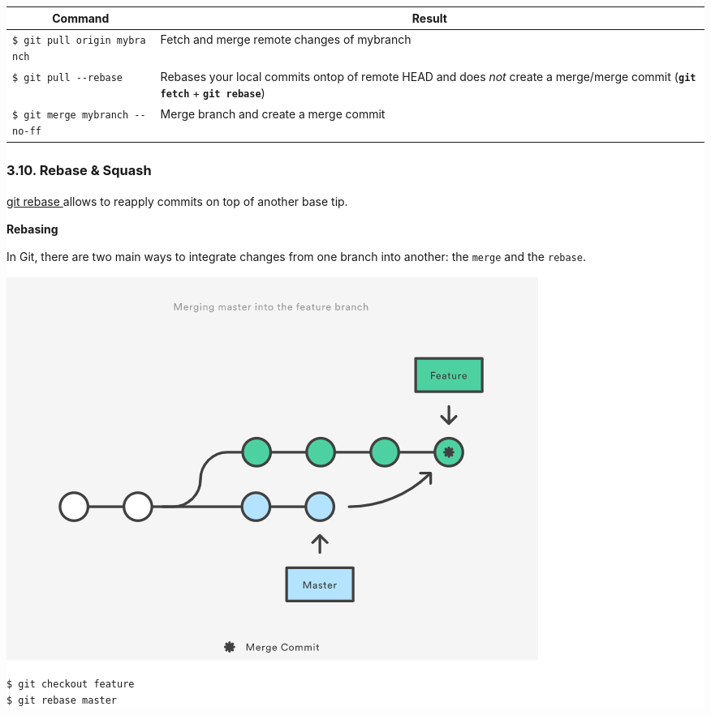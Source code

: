 | Command              | Result                        |
|----------------------|-------------------------------|
|`$ git pull origin mybranch`|Fetch and merge remote changes of mybranch|
|`$ git pull --rebase`|Rebases your local commits ontop of remote HEAD and does _not_ create a merge/merge commit (**`git fetch`** + **`git rebase`**)|
|`$ git merge mybranch --no-ff`| Merge branch and create a merge commit|

<div id='rebase_squash'/>

### 3.10. Rebase & Squash


[git rebase ](https://git-scm.com/docs/git-rebase) allows to reapply commits on top of another base tip.

**Rebasing**

In Git, there are two main ways to integrate changes from one branch into another: the  `merge`  and the  `rebase`.


<div>
    <img src="images/merging.PNG" alt="merging"/>
</div>


    $ git checkout feature
    $ git rebase master


<div>